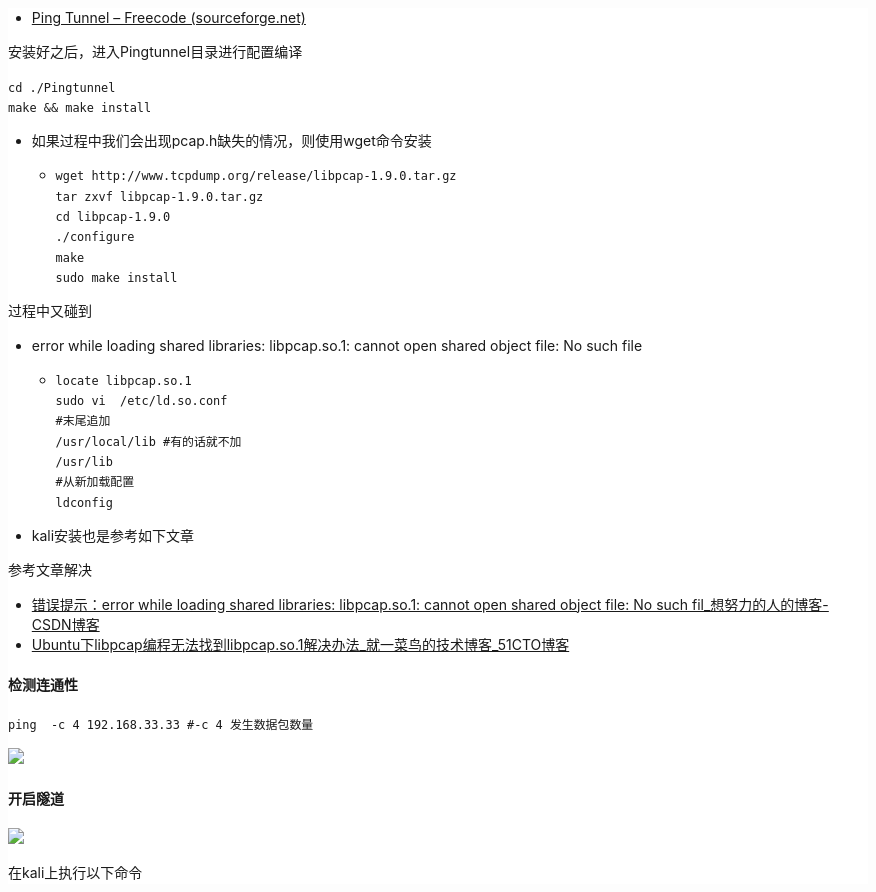 - [Ping Tunnel – Freecode (sourceforge.net)](http://freshmeat.sourceforge.net/projects/ptunnel/)

安装好之后，进入Pingtunnel目录进行配置编译

```shell
cd ./Pingtunnel
make && make install
```

- 如果过程中我们会出现pcap.h缺失的情况，则使用wget命令安装

  - ```shell
    wget http://www.tcpdump.org/release/libpcap-1.9.0.tar.gz
    tar zxvf libpcap-1.9.0.tar.gz
    cd libpcap-1.9.0
    ./configure
    make
    sudo make install 
    ```

过程中又碰到

- error while loading shared libraries: libpcap.so.1: cannot open shared object file: No such file

  - ```shell
    locate libpcap.so.1 
    sudo vi  /etc/ld.so.conf 
    #末尾追加  
    /usr/local/lib #有的话就不加
    /usr/lib
    #从新加载配置
    ldconfig
    ```

- kali安装也是参考如下文章

参考文章解决

- [错误提示：error while loading shared libraries: libpcap.so.1: cannot open shared object file: No such fil_想努力的人的博客-CSDN博客](https://blog.csdn.net/LFGxiaogang/article/details/73287152)
- [Ubuntu下libpcap编程无法找到libpcap.so.1解决办法_就一菜鸟的技术博客_51CTO博客](https://blog.51cto.com/ohyeahbbs/592573)



#### 检测连通性

```shell
ping  -c 4 192.168.33.33 #-c 4 发生数据包数量
```

![](https://typora-1310579726.cos.ap-shanghai.myqcloud.com/images/71-13.png)

#### 开启隧道

![](https://typora-1310579726.cos.ap-shanghai.myqcloud.com/images/71-14.png)

在kali上执行以下命令

